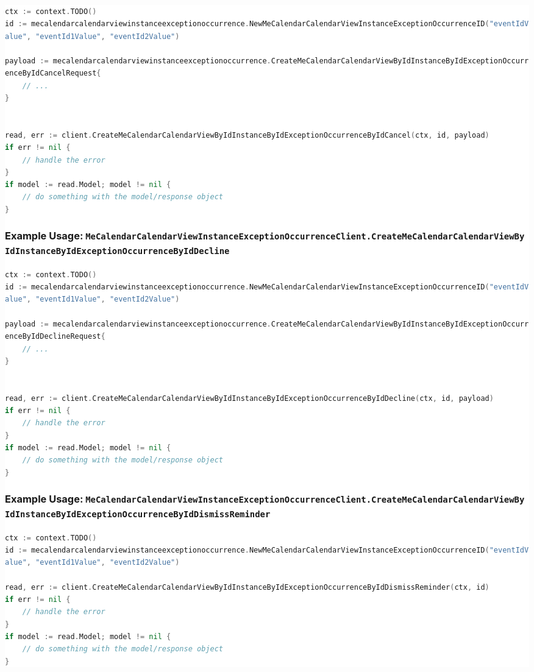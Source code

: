 ```go
ctx := context.TODO()
id := mecalendarcalendarviewinstanceexceptionoccurrence.NewMeCalendarCalendarViewInstanceExceptionOccurrenceID("eventIdValue", "eventId1Value", "eventId2Value")

payload := mecalendarcalendarviewinstanceexceptionoccurrence.CreateMeCalendarCalendarViewByIdInstanceByIdExceptionOccurrenceByIdCancelRequest{
	// ...
}


read, err := client.CreateMeCalendarCalendarViewByIdInstanceByIdExceptionOccurrenceByIdCancel(ctx, id, payload)
if err != nil {
	// handle the error
}
if model := read.Model; model != nil {
	// do something with the model/response object
}
```


### Example Usage: `MeCalendarCalendarViewInstanceExceptionOccurrenceClient.CreateMeCalendarCalendarViewByIdInstanceByIdExceptionOccurrenceByIdDecline`

```go
ctx := context.TODO()
id := mecalendarcalendarviewinstanceexceptionoccurrence.NewMeCalendarCalendarViewInstanceExceptionOccurrenceID("eventIdValue", "eventId1Value", "eventId2Value")

payload := mecalendarcalendarviewinstanceexceptionoccurrence.CreateMeCalendarCalendarViewByIdInstanceByIdExceptionOccurrenceByIdDeclineRequest{
	// ...
}


read, err := client.CreateMeCalendarCalendarViewByIdInstanceByIdExceptionOccurrenceByIdDecline(ctx, id, payload)
if err != nil {
	// handle the error
}
if model := read.Model; model != nil {
	// do something with the model/response object
}
```


### Example Usage: `MeCalendarCalendarViewInstanceExceptionOccurrenceClient.CreateMeCalendarCalendarViewByIdInstanceByIdExceptionOccurrenceByIdDismissReminder`

```go
ctx := context.TODO()
id := mecalendarcalendarviewinstanceexceptionoccurrence.NewMeCalendarCalendarViewInstanceExceptionOccurrenceID("eventIdValue", "eventId1Value", "eventId2Value")

read, err := client.CreateMeCalendarCalendarViewByIdInstanceByIdExceptionOccurrenceByIdDismissReminder(ctx, id)
if err != nil {
	// handle the error
}
if model := read.Model; model != nil {
	// do something with the model/response object
}
```